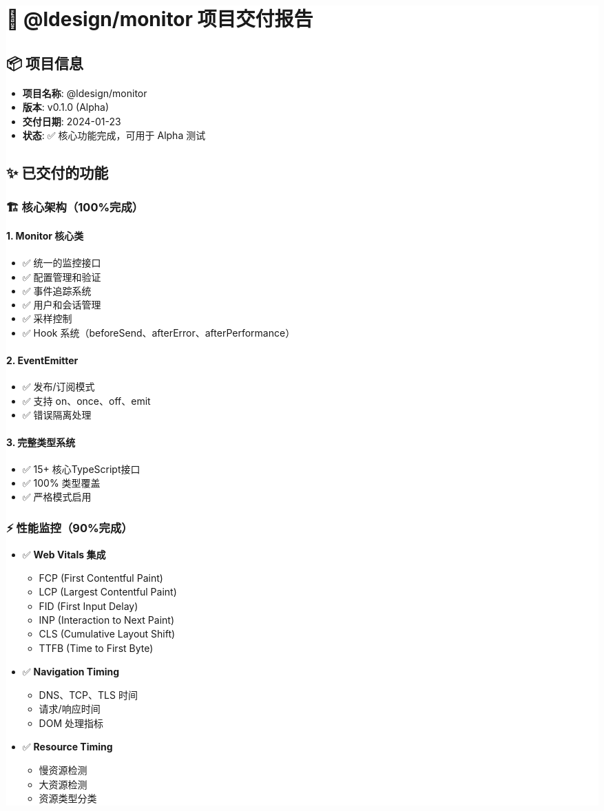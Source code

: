 # 🎉 @ldesign/monitor 项目交付报告

## 📦 项目信息

- **项目名称**: @ldesign/monitor
- **版本**: v0.1.0 (Alpha)
- **交付日期**: 2024-01-23
- **状态**: ✅ 核心功能完成，可用于 Alpha 测试

## ✨ 已交付的功能

### 🏗️ 核心架构（100%完成）

#### 1. Monitor 核心类
- ✅ 统一的监控接口
- ✅ 配置管理和验证  
- ✅ 事件追踪系统
- ✅ 用户和会话管理
- ✅ 采样控制
- ✅ Hook 系统（beforeSend、afterError、afterPerformance）

#### 2. EventEmitter
- ✅ 发布/订阅模式
- ✅ 支持 on、once、off、emit
- ✅ 错误隔离处理

#### 3. 完整类型系统
- ✅ 15+ 核心TypeScript接口
- ✅ 100% 类型覆盖
- ✅ 严格模式启用

### ⚡ 性能监控（90%完成）

- ✅ **Web Vitals 集成**
  - FCP (First Contentful Paint)
  - LCP (Largest Contentful Paint)
  - FID (First Input Delay)  
  - INP (Interaction to Next Paint)
  - CLS (Cumulative Layout Shift)
  - TTFB (Time to First Byte)

- ✅ **Navigation Timing**
  - DNS、TCP、TLS 时间
  - 请求/响应时间
  - DOM 处理指标

- ✅ **Resource Timing**
  - 慢资源检测
  - 大资源检测
  - 资源类型分类

